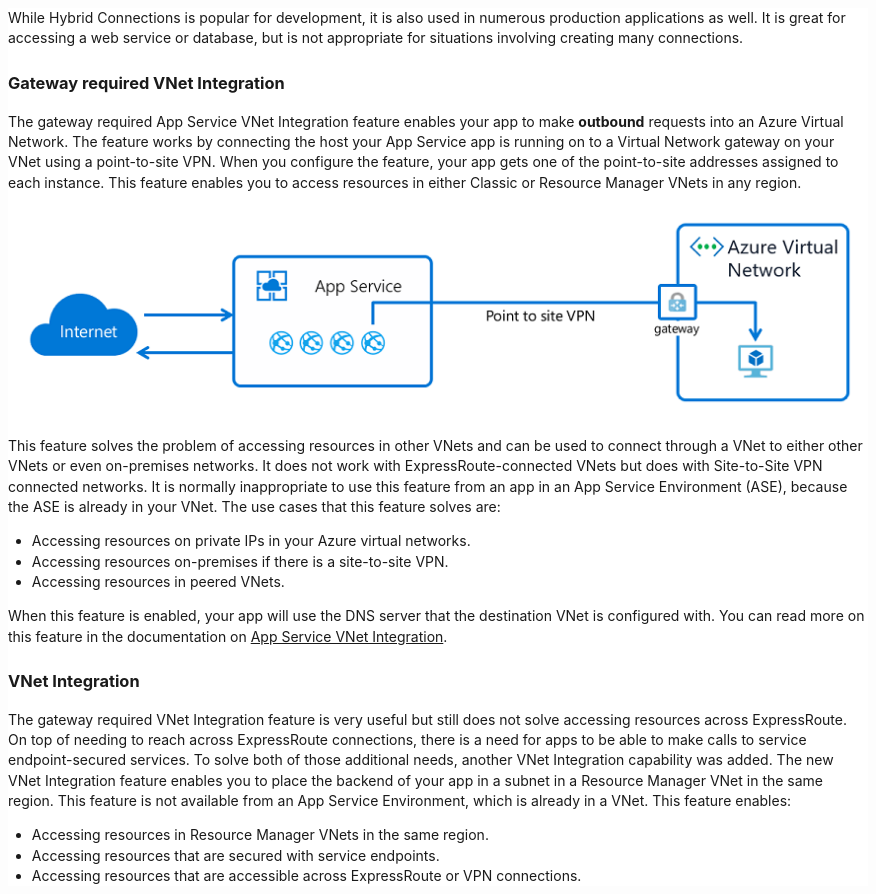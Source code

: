 While Hybrid Connections is popular for development, it is also used in numerous production applications as well. It is great for accessing a web service or database, but is not appropriate for situations involving creating many connections.

### Gateway required VNet Integration 

The gateway required App Service VNet Integration feature enables your app to make **outbound** requests into an Azure Virtual Network. The feature works by connecting the host your App Service app is running on to a Virtual Network gateway on your VNet using a point-to-site VPN. When you configure the feature, your app gets one of the point-to-site addresses assigned to each instance. This feature enables you to access resources in either Classic or Resource Manager VNets in any region. 

![Gateway required VNet Integration](media/networking-features/gw-vnet-integration.png)

This feature solves the problem of accessing resources in other VNets and can be used to connect through a VNet to either other VNets or even on-premises networks. It does not work with ExpressRoute-connected VNets but does with Site-to-Site VPN connected networks. It is normally inappropriate to use this feature from an app in an App Service Environment (ASE), because the ASE is already in your VNet. The use cases that this feature solves are:

* Accessing resources on private IPs in your Azure virtual networks.
* Accessing resources on-premises if there is a site-to-site VPN.
* Accessing resources in peered VNets.

When this feature is enabled, your app will use the DNS server that the destination VNet is configured with. You can read more on this feature in the documentation on [App Service VNet Integration][vnetintegrationp2s]. 

### VNet Integration

The gateway required VNet Integration feature is very useful but still does not solve accessing resources across ExpressRoute. On top of needing to reach across ExpressRoute connections, there is a need for apps to be able to make calls to service endpoint-secured services. To solve both of those additional needs, another VNet Integration capability was added. The new VNet Integration feature enables you to place the backend of your app in a subnet in a Resource Manager VNet in the same region. This feature is not available from an App Service Environment, which is already in a VNet. This feature enables:

* Accessing resources in Resource Manager VNets in the same region.
* Accessing resources that are secured with service endpoints.
* Accessing resources that are accessible across ExpressRoute or VPN connections.


[appassignedaddress]: https://docs.microsoft.com/azure/app-service/app-service-web-tutorial-custom-ssl
[iprestrictions]: https://docs.microsoft.com/azure/app-service/app-service-ip-restrictions
[serviceendpoints]: https://docs.microsoft.com/azure/app-service/app-service-ip-restrictions
[hybridconn]: https://docs.microsoft.com/azure/app-service/app-service-hybrid-connections
[vnetintegrationp2s]: https://docs.microsoft.com/azure/app-service/web-sites-integrate-with-vnet
[vnetintegration]: https://docs.microsoft.com/azure/app-service/web-sites-integrate-with-vnet
[networkinfo]: https://docs.microsoft.com/azure/app-service/environment/network-info